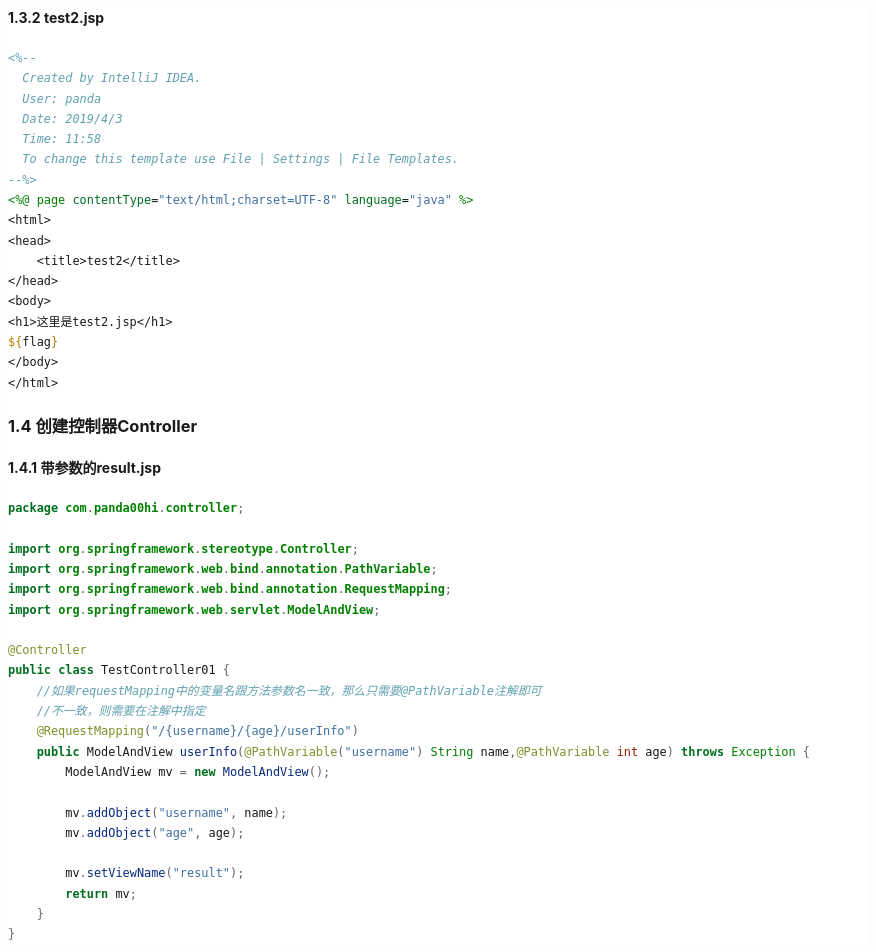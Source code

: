#### 1.3.2 test2.jsp

``` jsp
<%--
  Created by IntelliJ IDEA.
  User: panda
  Date: 2019/4/3
  Time: 11:58
  To change this template use File | Settings | File Templates.
--%>
<%@ page contentType="text/html;charset=UTF-8" language="java" %>
<html>
<head>
    <title>test2</title>
</head>
<body>
<h1>这里是test2.jsp</h1>
${flag}
</body>
</html>

```

### 1.4 创建控制器Controller

#### 1.4.1 带参数的result.jsp

``` JAVA
package com.panda00hi.controller;

import org.springframework.stereotype.Controller;
import org.springframework.web.bind.annotation.PathVariable;
import org.springframework.web.bind.annotation.RequestMapping;
import org.springframework.web.servlet.ModelAndView;

@Controller
public class TestController01 {
    //如果requestMapping中的变量名跟方法参数名一致，那么只需要@PathVariable注解即可
    //不一致，则需要在注解中指定
    @RequestMapping("/{username}/{age}/userInfo")
    public ModelAndView userInfo(@PathVariable("username") String name,@PathVariable int age) throws Exception {
        ModelAndView mv = new ModelAndView();

        mv.addObject("username", name);
        mv.addObject("age", age);

        mv.setViewName("result");
        return mv;
    }
}

```

